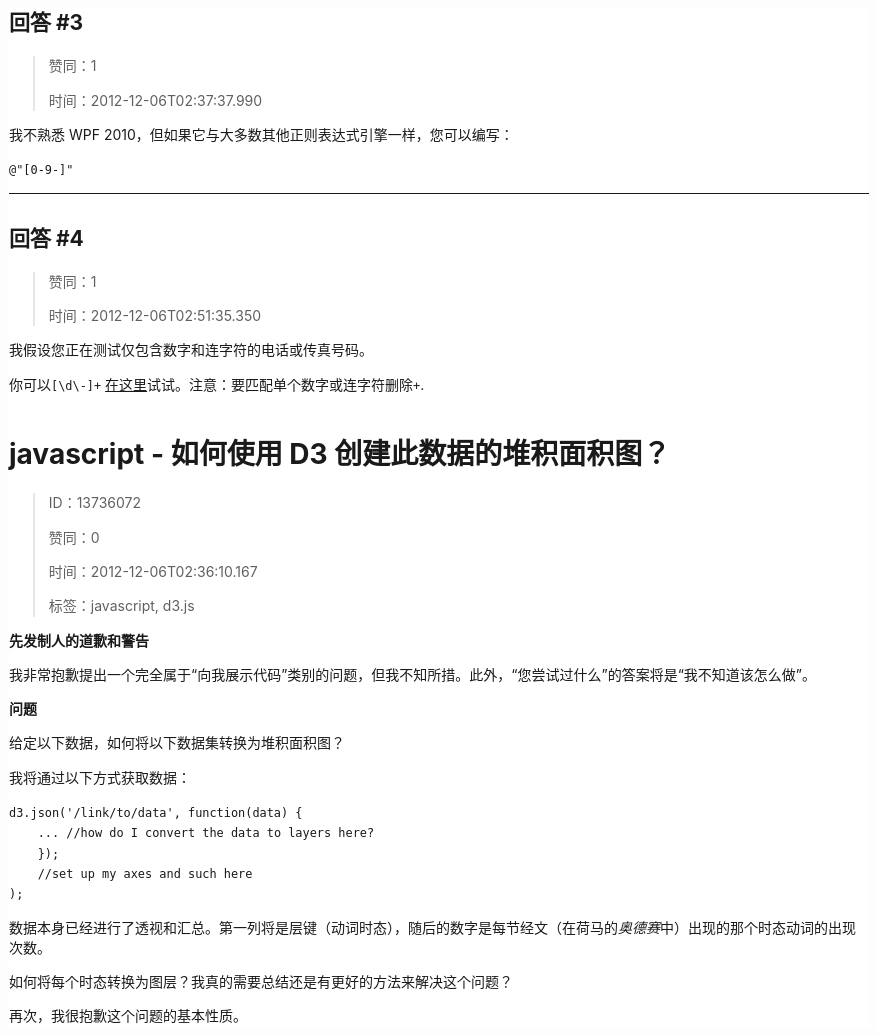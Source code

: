 ## 回答 #3

> 赞同：1
> 
> 时间：2012-12-06T02:37:37.990

我不熟悉 WPF 2010，但如果它与大多数其他正则表达式引擎一样，您可以编写：

```
@"[0-9-]" 
```

* * *

## 回答 #4

> 赞同：1
> 
> 时间：2012-12-06T02:51:35.350

我假设您正在测试仅包含数字和连字符的电话或传真号码。

你可以`[\d\-]+` [在这里](http://www.regexplanet.com/advanced/java/index.html)试试。注意：要匹配单个数字或连字符删除`+`.

# javascript - 如何使用 D3 创建此数据的堆积面积图？

> ID：13736072
> 
> 赞同：0
> 
> 时间：2012-12-06T02:36:10.167
> 
> 标签：javascript, d3.js

**先发制人的道歉和警告**

我非常抱歉提出一个完全属于“向我展示代码”类别的问题，但我不知所措。此外，“您尝试过什么”的答案将是“我不知道该怎么做”。

**问题**

给定以下数据，如何将以下数据集转换为堆积面积图？

我将通过以下方式获取数据：

```
d3.json('/link/to/data', function(data) {
    ... //how do I convert the data to layers here?
    });
    //set up my axes and such here
); 
```

数据本身已经进行了透视和汇总。第一列将是层键（动词时态），随后的数字是每节经文（在荷马的*奥德赛*中）出现的那个时态动词的出现次数。

如何将每个时态转换为图层？我真的需要总结还是有更好的方法来解决这个问题？

再次，我很抱歉这个问题的基本性质。
